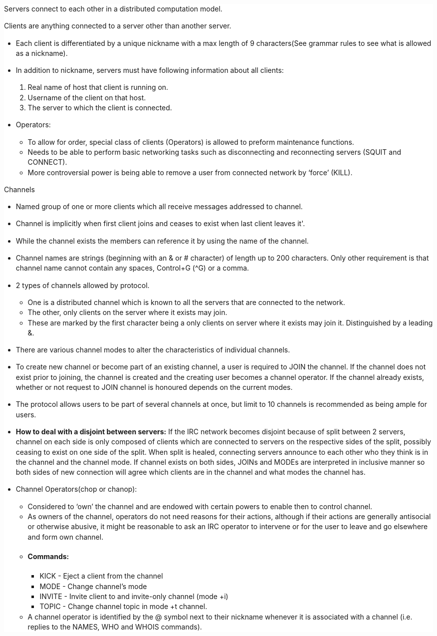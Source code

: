Servers connect to each other in a distributed computation model.

Clients are anything connected to a server other than another server.
* Each client is differentiated by a unique nickname with a max length of 9 characters(See grammar rules to see what is allowed as a nickname).
* In addition to nickname, servers must have following information about all clients:
	1. Real name of host that client is running on.
	2. Username of the client on that host.
	3. The server to which the client is connected.

* Operators:
	* To allow for order, special class of clients (Operators) is allowed to preform maintenance functions.
	* Needs to be able to perform basic networking tasks such as disconnecting and reconnecting servers (SQUIT and CONNECT).
	* More controversial power is being able to remove a user from connected network by ‘force’ (KILL).

Channels
* Named group of one or more clients which all receive messages addressed to channel.
* Channel is implicitly when first client joins and ceases to exist when last client leaves it'.
* While the channel exists the members can reference it by using the name of the channel.
* Channel names are strings (beginning with an & or # character) of length up to 200 characters. Only other requirement is that channel name cannot contain any spaces, Control+G (^G) or a comma.
* 2 types of channels allowed by protocol.
	* One is a distributed channel which is known to all the servers that are connected to the network.
	* The other, only clients on the server where it exists may join.
	* These are marked by the first character being a only clients on server where it exists may join it. Distinguished by a leading &.
* There are various channel modes to alter the characteristics of individual channels.
* To create new channel or become part of an existing channel, a user is required to JOIN the channel. If the channel does not exist prior to joining, the channel is created and the creating user becomes a channel operator. If the channel already exists, whether or not request to JOIN channel is honoured depends on the current modes.
* The protocol allows users to be part of several channels at once, but limit to 10 channels is recommended as being ample for users.
* **How to deal with a disjoint between servers:** If the IRC network becomes disjoint because of split between 2 servers, channel on each side is only composed of clients which are connected to servers on the respective sides of the split, possibly ceasing to exist on one side of the split. When split is healed, connecting servers announce to each other who they think is in the channel and the channel mode. If channel exists on both sides, JOINs and MODEs are interpreted in inclusive manner so both sides of new connection will agree which clients are in the channel and what modes the channel has.

* Channel Operators(chop or chanop):
	* Considered to ‘own’ the channel and are endowed with certain powers to enable then to control channel.
	* As owners of the channel, operators do not need reasons for their actions, although if their actions are generally antisocial or otherwise abusive, it might be reasonable to ask an IRC operator to intervene or for the user to leave and go elsewhere and form own channel.
	* #### Commands:
		* KICK - Eject a client from the channel
		* MODE - Change channel’s mode
		* INVITE - Invite client to and invite-only channel (mode +i)
		* TOPIC - Change channel topic in mode +t channel.
	* A channel operator is identified by the @ symbol next to their nickname whenever it is associated with a channel (i.e. replies to the NAMES, WHO and WHOIS commands).
